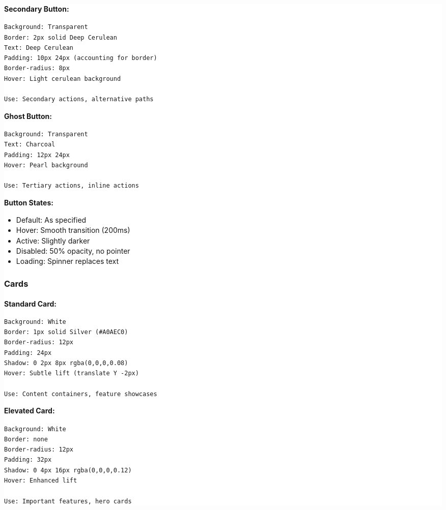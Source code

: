 **Secondary Button:**
```
Background: Transparent
Border: 2px solid Deep Cerulean
Text: Deep Cerulean
Padding: 10px 24px (accounting for border)
Border-radius: 8px
Hover: Light cerulean background

Use: Secondary actions, alternative paths
```

**Ghost Button:**
```
Background: Transparent
Text: Charcoal
Padding: 12px 24px
Hover: Pearl background

Use: Tertiary actions, inline actions
```

**Button States:**
- Default: As specified
- Hover: Smooth transition (200ms)
- Active: Slightly darker
- Disabled: 50% opacity, no pointer
- Loading: Spinner replaces text

### Cards

**Standard Card:**
```
Background: White
Border: 1px solid Silver (#A0AEC0)
Border-radius: 12px
Padding: 24px
Shadow: 0 2px 8px rgba(0,0,0,0.08)
Hover: Subtle lift (translate Y -2px)

Use: Content containers, feature showcases
```

**Elevated Card:**
```
Background: White
Border: none
Border-radius: 12px
Padding: 32px
Shadow: 0 4px 16px rgba(0,0,0,0.12)
Hover: Enhanced lift

Use: Important features, hero cards
```
